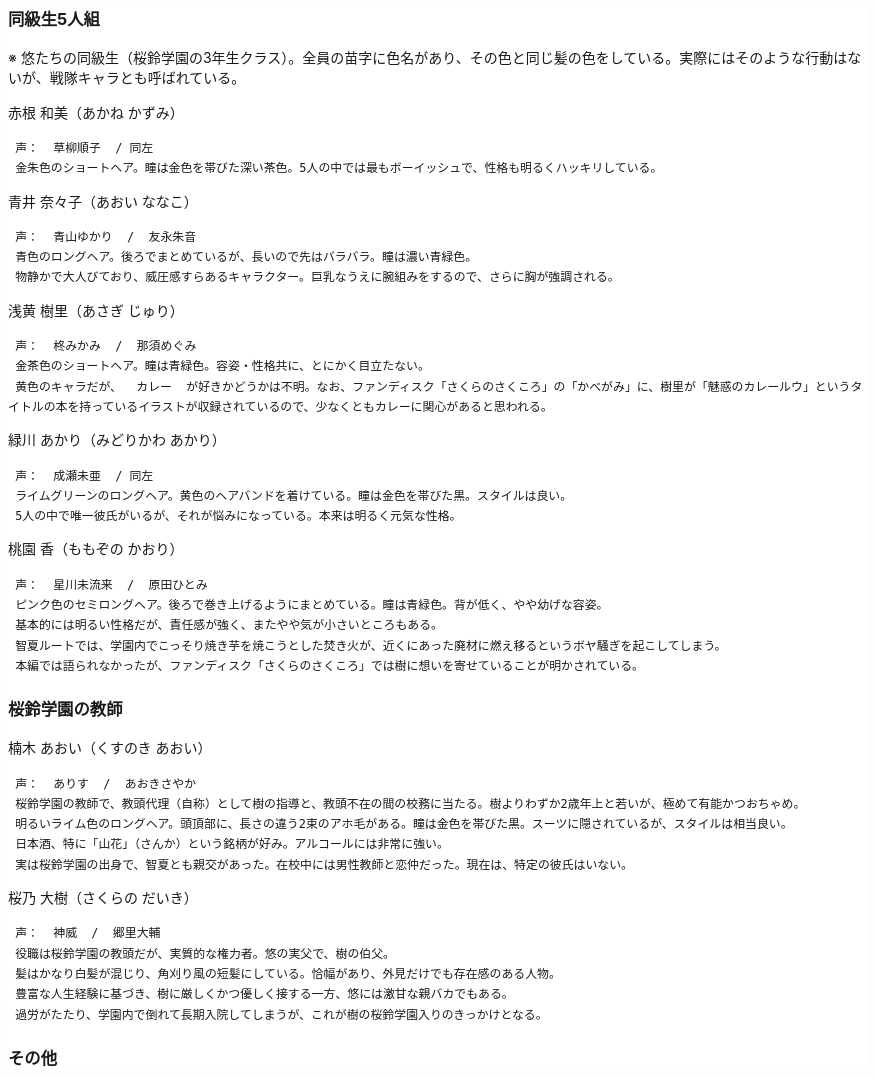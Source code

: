 ###  同級生5人組



※
悠たちの同級生（桜鈴学園の3年生クラス）。全員の苗字に色名があり、その色と同じ髪の色をしている。実際にはそのような行動はないが、戦隊キャラとも呼ばれている。

赤根 和美（あかね かずみ）

     声：  草柳順子  / 同左 
     金朱色のショートヘア。瞳は金色を帯びた深い茶色。5人の中では最もボーイッシュで、性格も明るくハッキリしている。 
青井 奈々子（あおい ななこ）

     声：  青山ゆかり  /  友永朱音 
     青色のロングヘア。後ろでまとめているが、長いので先はバラバラ。瞳は濃い青緑色。 
     物静かで大人びており、威圧感すらあるキャラクター。巨乳なうえに腕組みをするので、さらに胸が強調される。 
浅黄 樹里（あさぎ じゅり）

     声：  柊みかみ  /  那須めぐみ 
     金茶色のショートヘア。瞳は青緑色。容姿・性格共に、とにかく目立たない。 
     黄色のキャラだが、  カレー  が好きかどうかは不明。なお、ファンディスク「さくらのさくころ」の「かべがみ」に、樹里が「魅惑のカレールウ」というタイトルの本を持っているイラストが収録されているので、少なくともカレーに関心があると思われる。 
緑川 あかり（みどりかわ あかり）

     声：  成瀬未亜  / 同左 
     ライムグリーンのロングヘア。黄色のヘアバンドを着けている。瞳は金色を帯びた黒。スタイルは良い。 
     5人の中で唯一彼氏がいるが、それが悩みになっている。本来は明るく元気な性格。 
桃園 香（ももぞの かおり）

     声：  星川未流来  /  原田ひとみ 
     ピンク色のセミロングヘア。後ろで巻き上げるようにまとめている。瞳は青緑色。背が低く、やや幼げな容姿。 
     基本的には明るい性格だが、責任感が強く、またやや気が小さいところもある。 
     智夏ルートでは、学園内でこっそり焼き芋を焼こうとした焚き火が、近くにあった廃材に燃え移るというボヤ騒ぎを起こしてしまう。 
     本編では語られなかったが、ファンディスク「さくらのさくころ」では樹に想いを寄せていることが明かされている。 

###  桜鈴学園の教師



楠木 あおい（くすのき あおい）

     声：  ありす  /  あおきさやか 
     桜鈴学園の教師で、教頭代理（自称）として樹の指導と、教頭不在の間の校務に当たる。樹よりわずか2歳年上と若いが、極めて有能かつおちゃめ。 
     明るいライム色のロングヘア。頭頂部に、長さの違う2束のアホ毛がある。瞳は金色を帯びた黒。スーツに隠されているが、スタイルは相当良い。 
     日本酒、特に「山花」（さんか）という銘柄が好み。アルコールには非常に強い。 
     実は桜鈴学園の出身で、智夏とも親交があった。在校中には男性教師と恋仲だった。現在は、特定の彼氏はいない。 
桜乃 大樹（さくらの だいき）

     声：  神威  /  郷里大輔 
     役職は桜鈴学園の教頭だが、実質的な権力者。悠の実父で、樹の伯父。 
     髪はかなり白髪が混じり、角刈り風の短髪にしている。恰幅があり、外見だけでも存在感のある人物。 
     豊富な人生経験に基づき、樹に厳しくかつ優しく接する一方、悠には激甘な親バカでもある。 
     過労がたたり、学園内で倒れて長期入院してしまうが、これが樹の桜鈴学園入りのきっかけとなる。 

###  その他

